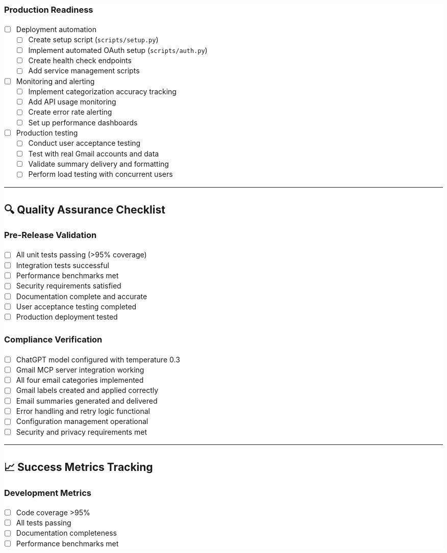 
### Production Readiness
- [ ] Deployment automation
  - [ ] Create setup script (`scripts/setup.py`)
  - [ ] Implement automated OAuth setup (`scripts/auth.py`)
  - [ ] Create health check endpoints
  - [ ] Add service management scripts
- [ ] Monitoring and alerting
  - [ ] Implement categorization accuracy tracking
  - [ ] Add API usage monitoring
  - [ ] Create error rate alerting
  - [ ] Set up performance dashboards
- [ ] Production testing
  - [ ] Conduct user acceptance testing
  - [ ] Test with real Gmail accounts and data
  - [ ] Validate summary delivery and formatting
  - [ ] Perform load testing with concurrent users

---

## 🔍 Quality Assurance Checklist

### Pre-Release Validation
- [ ] All unit tests passing (>95% coverage)
- [ ] Integration tests successful
- [ ] Performance benchmarks met
- [ ] Security requirements satisfied
- [ ] Documentation complete and accurate
- [ ] User acceptance testing completed
- [ ] Production deployment tested

### Compliance Verification
- [ ] ChatGPT model configured with temperature 0.3
- [ ] Gmail MCP server integration working
- [ ] All four email categories implemented
- [ ] Gmail labels created and applied correctly
- [ ] Email summaries generated and delivered
- [ ] Error handling and retry logic functional
- [ ] Configuration management operational
- [ ] Security and privacy requirements met

---

## 📈 Success Metrics Tracking

### Development Metrics
- [ ] Code coverage >95%
- [ ] All tests passing
- [ ] Documentation completeness
- [ ] Performance benchmarks met
